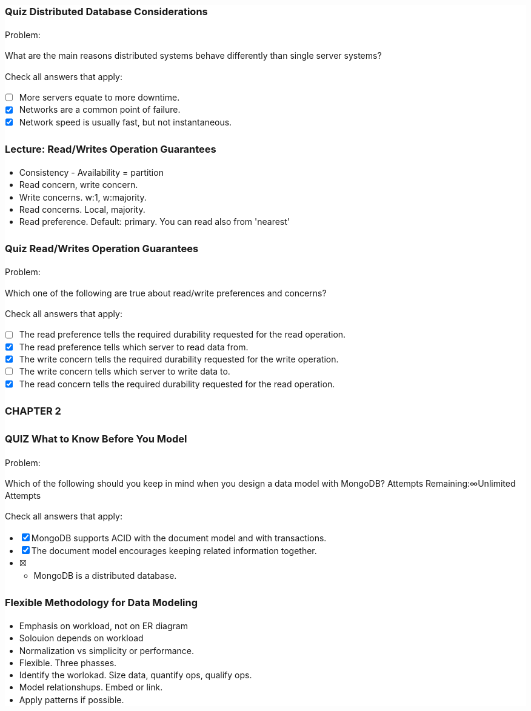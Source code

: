 ### Quiz Distributed Database Considerations

Problem:

What are the main reasons distributed systems behave differently than single server systems?

Check all answers that apply:

- [ ] More servers equate to more downtime.
- [X] Networks are a common point of failure.
- [X] Network speed is usually fast, but not instantaneous.

### Lecture: Read/Writes Operation Guarantees

- Consistency - Availability = partition
- Read concern, write concern.
- Write concerns. w:1, w:majority.
- Read concerns. Local, majority.
- Read preference. Default: primary. You can read also from 'nearest'

### Quiz Read/Writes Operation Guarantees

Problem:

Which one of the following are true about read/write preferences and concerns?

Check all answers that apply:

- [ ] The read preference tells the required durability requested for the read operation.
- [X] The read preference tells which server to read data from.
- [X] The write concern tells the required durability requested for the write operation.
- [ ] The write concern tells which server to write data to.
- [X] The read concern tells the required durability requested for the read operation.

### CHAPTER 2

### QUIZ What to Know Before You Model

Problem:

Which of the following should you keep in mind when you design a data model with MongoDB?
Attempts Remaining:∞Unlimited Attempts

Check all answers that apply:

- [X] MongoDB supports ACID with the document model and with transactions.
- [X] The document model encourages keeping related information together.
- [X] - MongoDB is a distributed database.

### Flexible Methodology for Data Modeling

- Emphasis on workload, not on ER diagram
- Solouion depends on workload
- Normalization  vs simplicity or performance.
- Flexible. Three phasses.
- Identify the worlokad. Size data, quantify ops, qualify ops.
- Model relationshups. Embed or link.
- Apply patterns if possible.
